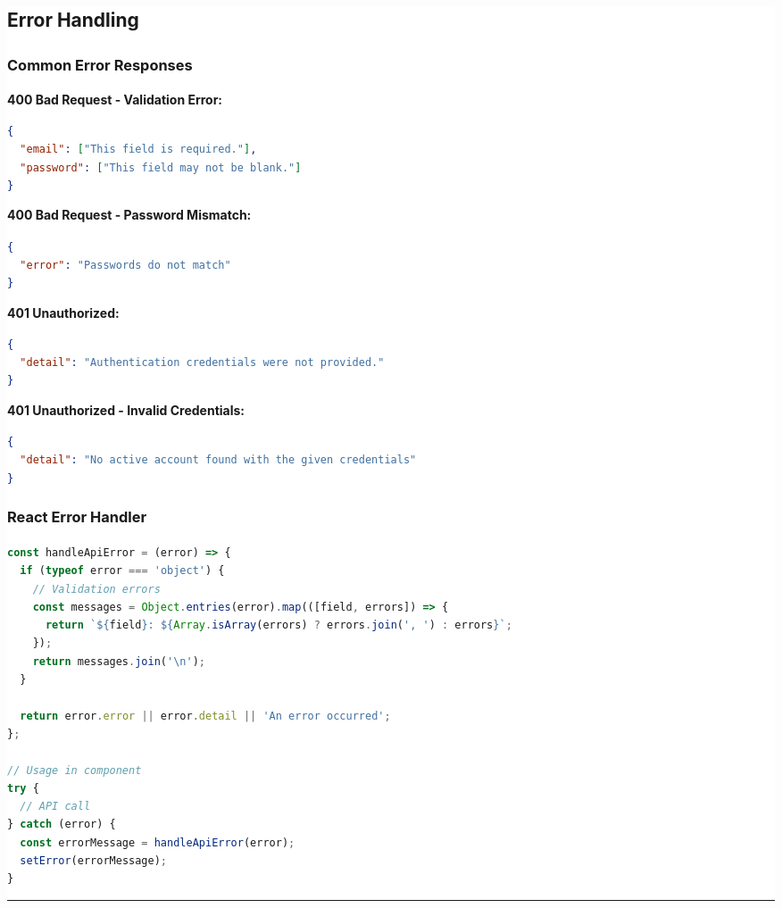 
## Error Handling

### Common Error Responses

**400 Bad Request - Validation Error:**
```json
{
  "email": ["This field is required."],
  "password": ["This field may not be blank."]
}
```

**400 Bad Request - Password Mismatch:**
```json
{
  "error": "Passwords do not match"
}
```

**401 Unauthorized:**
```json
{
  "detail": "Authentication credentials were not provided."
}
```

**401 Unauthorized - Invalid Credentials:**
```json
{
  "detail": "No active account found with the given credentials"
}
```

### React Error Handler

```javascript
const handleApiError = (error) => {
  if (typeof error === 'object') {
    // Validation errors
    const messages = Object.entries(error).map(([field, errors]) => {
      return `${field}: ${Array.isArray(errors) ? errors.join(', ') : errors}`;
    });
    return messages.join('\n');
  }
  
  return error.error || error.detail || 'An error occurred';
};

// Usage in component
try {
  // API call
} catch (error) {
  const errorMessage = handleApiError(error);
  setError(errorMessage);
}
```

---